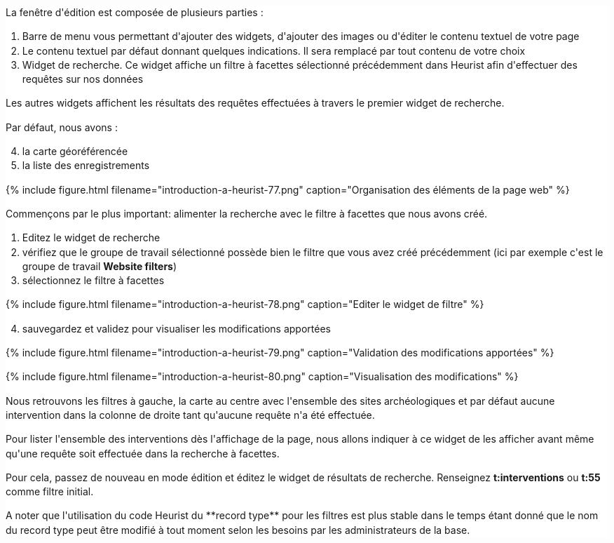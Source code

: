 La fenêtre d'édition est composée de plusieurs parties :

1. Barre de menu vous permettant d'ajouter des widgets, d'ajouter des images ou d'éditer le contenu textuel de votre page
2. Le contenu textuel par défaut donnant quelques indications. Il sera remplacé par tout contenu de votre choix
3. Widget de recherche. Ce widget affiche un filtre à facettes sélectionné précédemment dans Heurist afin d'effectuer des requêtes sur nos données

Les autres widgets affichent les résultats des requêtes effectuées à travers le premier widget de recherche.

Par défaut, nous avons :

4. la carte géoréférencée
5. la liste des enregistrements


{% include figure.html filename="introduction-a-heurist-77.png" caption="Organisation des éléments de la page web" %}


Commençons par le plus important: alimenter la recherche avec le filtre à facettes que nous avons créé.

1. Editez le widget de recherche
2. vérifiez que le groupe de travail sélectionné possède bien le filtre que vous avez créé précédemment (ici par exemple c'est le groupe de travail **Website filters**)
3. sélectionnez le filtre à facettes


{% include figure.html filename="introduction-a-heurist-78.png" caption="Editer le widget de filtre" %}


4. sauvegardez et validez pour visualiser les modifications apportées


{% include figure.html filename="introduction-a-heurist-79.png" caption="Validation des modifications apportées" %}


{% include figure.html filename="introduction-a-heurist-80.png" caption="Visualisation des modifications" %}


Nous retrouvons les filtres à gauche, la carte au centre avec l'ensemble des sites archéologiques et par défaut aucune intervention dans la colonne de droite tant qu'aucune requête n'a été effectuée.

Pour lister l'ensemble des interventions dès l'affichage de la page, nous allons indiquer à ce widget de les afficher avant même qu'une requête soit effectuée dans la recherche à facettes.

Pour cela, passez de nouveau en mode édition et éditez le widget de résultats de recherche.
Renseignez **t:interventions** ou **t:55** comme filtre initial.

<div class="alert alert-warning">
  A noter que l'utilisation du code Heurist du **record type** pour les filtres est plus stable dans le temps étant donné que le nom du record type peut être modifié à tout moment selon les besoins par les administrateurs de la base.
</div>
